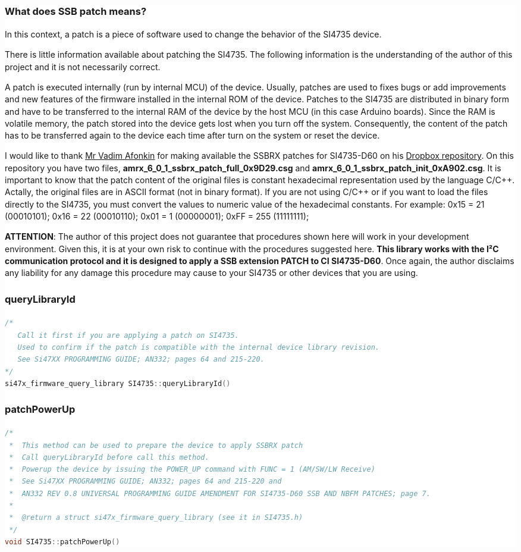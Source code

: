### What does SSB patch means?

In this context, a patch is a piece of software used to change the behavior of the SI4735 device.

There is little information available about patching the SI4735. The following information is the understanding of the author of this project and it is not necessarily correct.

A patch is executed internally (run by internal MCU) of the device. Usually, patches are  used to fixes bugs or add improvements and new features of the firmware installed in the internal ROM of the device. Patches to the SI4735 are distributed in binary form and have to be transferred to the internal RAM of the device by the host MCU (in this case Arduino boards). Since the RAM is volatile memory, the patch stored into the device gets lost when you turn off the system. Consequently, the content of the patch has to be transferred again to the device each time after turn on the system or reset the device.

I would like to thank [Mr Vadim Afonkin](https://youtu.be/fgjPGnTAVgM) for making available the SSBRX patches for 
SI4735-D60 on his [Dropbox repository](https://www.dropbox.com/sh/xzofrl8rfaaqh59/AAA5au2_CVdi50NBtt0IivyIa?dl=0). On this repository you have two files, __amrx_6_0_1_ssbrx_patch_full_0x9D29.csg__ and __amrx_6_0_1_ssbrx_patch_init_0xA902.csg__.  It is important to know that the patch content of the original files is constant hexadecimal representation used by the language C/C++. Actally, the original files are in ASCII format (not in binary format).  If you are not using C/C++ or if you want to load the files directly to the SI4735, you must convert the values to numeric value of the hexadecimal constants. For example: 0x15 = 21 (00010101); 0x16 = 22 (00010110); 0x01 = 1 (00000001); 0xFF = 255 (11111111); 

__ATTENTION__:
The author of this project does not guarantee that procedures shown here will work in your development environment. Given this, it is at your own risk to continue with the procedures suggested here. __This library works with the I²C communication protocol and it is designed to apply a SSB extension PATCH to CI SI4735-D60__. Once again, the author disclaims any liability for any damage this procedure may cause to your SI4735 or other devices that you are using. 



### queryLibraryId

```cpp
/*
   Call it first if you are applying a patch on SI4735. 
   Used to confirm if the patch is compatible with the internal device library revision.
   See Si47XX PROGRAMMING GUIDE; AN332; pages 64 and 215-220.
*/
si47x_firmware_query_library SI4735::queryLibraryId()
```

### patchPowerUp

```cpp
/*
 *  This method can be used to prepare the device to apply SSBRX patch
 *  Call queryLibraryId before call this method. 
 *  Powerup the device by issuing the POWER_UP command with FUNC = 1 (AM/SW/LW Receive) 
 *  See Si47XX PROGRAMMING GUIDE; AN332; pages 64 and 215-220 and
 *  AN332 REV 0.8 UNIVERSAL PROGRAMMING GUIDE AMENDMENT FOR SI4735-D60 SSB AND NBFM PATCHES; page 7.
 * 
 *  @return a struct si47x_firmware_query_library (see it in SI4735.h)
 */
void SI4735::patchPowerUp()
```
